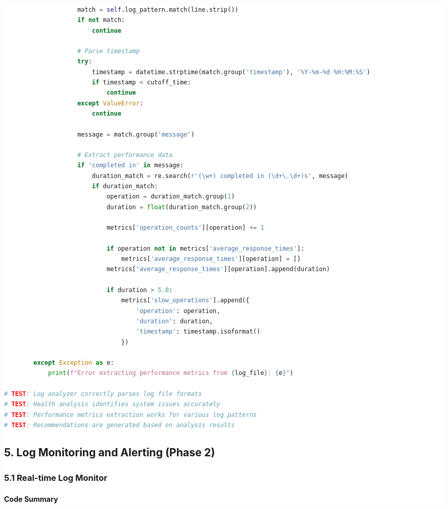 ```python
                    match = self.log_pattern.match(line.strip())
                    if not match:
                        continue
                    
                    # Parse timestamp
                    try:
                        timestamp = datetime.strptime(match.group('timestamp'), '%Y-%m-%d %H:%M:%S')
                        if timestamp < cutoff_time:
                            continue
                    except ValueError:
                        continue
                    
                    message = match.group('message')
                    
                    # Extract performance data
                    if 'completed in' in message:
                        duration_match = re.search(r'(\w+) completed in (\d+\.\d+)s', message)
                        if duration_match:
                            operation = duration_match.group(1)
                            duration = float(duration_match.group(2))
                            
                            metrics['operation_counts'][operation] += 1
                            
                            if operation not in metrics['average_response_times']:
                                metrics['average_response_times'][operation] = []
                            metrics['average_response_times'][operation].append(duration)
                            
                            if duration > 5.0:
                                metrics['slow_operations'].append({
                                    'operation': operation,
                                    'duration': duration,
                                    'timestamp': timestamp.isoformat()
                                })
                    
        except Exception as e:
            print(f"Error extracting performance metrics from {log_file}: {e}")

# TEST: Log analyzer correctly parses log file formats
# TEST: Health analysis identifies system issues accurately
# TEST: Performance metrics extraction works for various log patterns
# TEST: Recommendations are generated based on analysis results
```

## 5. Log Monitoring and Alerting (Phase 2)

### 5.1 Real-time Log Monitor

#### Code Summary
